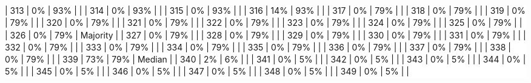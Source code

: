 | 313 | 0% | 93% |  |
| 314 | 0% | 93% |  |
| 315 | 0% | 93% |  |
| 316 | 14% | 93% |  |
| 317 | 0% | 79% |  |
| 318 | 0% | 79% |  |
| 319 | 0% | 79% |  |
| 320 | 0% | 79% |  |
| 321 | 0% | 79% |  |
| 322 | 0% | 79% |  |
| 323 | 0% | 79% |  |
| 324 | 0% | 79% |  |
| 325 | 0% | 79% |  |
| 326 | 0% | 79% | Majority |
| 327 | 0% | 79% |  |
| 328 | 0% | 79% |  |
| 329 | 0% | 79% |  |
| 330 | 0% | 79% |  |
| 331 | 0% | 79% |  |
| 332 | 0% | 79% |  |
| 333 | 0% | 79% |  |
| 334 | 0% | 79% |  |
| 335 | 0% | 79% |  |
| 336 | 0% | 79% |  |
| 337 | 0% | 79% |  |
| 338 | 0% | 79% |  |
| 339 | 73% | 79% | Median |
| 340 | 2% | 6% |  |
| 341 | 0% | 5% |  |
| 342 | 0% | 5% |  |
| 343 | 0% | 5% |  |
| 344 | 0% | 5% |  |
| 345 | 0% | 5% |  |
| 346 | 0% | 5% |  |
| 347 | 0% | 5% |  |
| 348 | 0% | 5% |  |
| 349 | 0% | 5% |  |